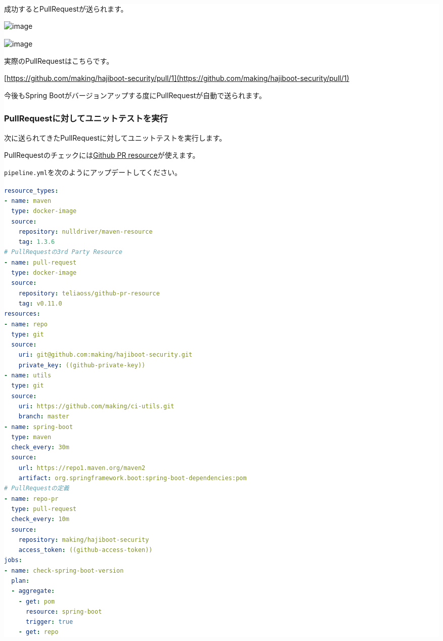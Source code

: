 成功するとPullRequestが送られます。

![image](https://user-images.githubusercontent.com/106908/54494761-11080f00-4921-11e9-89fb-40a1b7d8b83a.png)

![image](https://user-images.githubusercontent.com/106908/54494910-6a247280-4922-11e9-9d65-e09bac1c3638.png)

実際のPullRequestはこちらです。

[https://github.com/making/hajiboot-security/pull/1](https://github.com/making/hajiboot-security/pull/1)

今後もSpring Bootがバージョンアップする度にPullRequestが自動で送られます。

### PullRequestに対してユニットテストを実行

次に送られてきたPullRequestに対してユニットテストを実行します。

PullRequestのチェックには[Github PR resource](https://github.com/telia-oss/github-pr-resource)が使えます。

`pipeline.yml`を次のようにアップデートしてください。

```yaml
resource_types:
- name: maven
  type: docker-image
  source:
    repository: nulldriver/maven-resource
    tag: 1.3.6
# PullRequestの3rd Party Resource
- name: pull-request
  type: docker-image
  source:
    repository: teliaoss/github-pr-resource
    tag: v0.11.0
resources:
- name: repo
  type: git
  source:
    uri: git@github.com:making/hajiboot-security.git
    private_key: ((github-private-key))
- name: utils
  type: git
  source:
    uri: https://github.com/making/ci-utils.git
    branch: master
- name: spring-boot
  type: maven
  check_every: 30m
  source:
    url: https://repo1.maven.org/maven2
    artifact: org.springframework.boot:spring-boot-dependencies:pom
# PullRequestの定義
- name: repo-pr
  type: pull-request
  check_every: 10m
  source:
    repository: making/hajiboot-security
    access_token: ((github-access-token))
jobs:
- name: check-spring-boot-version
  plan:
  - aggregate:
    - get: pom
      resource: spring-boot
      trigger: true
    - get: repo
```